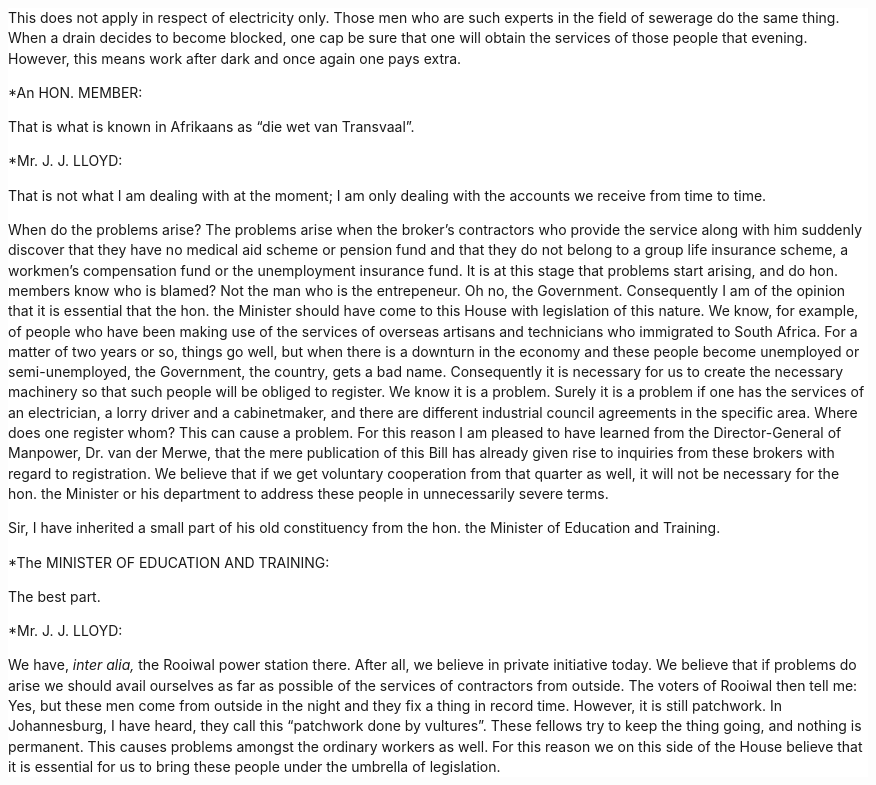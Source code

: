 <p>This does not apply in respect of electricity only. Those men who are such experts in the field of sewerage do the same thing. When a drain decides to become blocked, one cap be sure that one will obtain the services of those people that evening. However, this means work after dark and once again one pays extra.</p>

</speech>

<speech by="#hon_member">

<from>*An <person refersTo="hansard_za">HON. MEMBER</person>:</from>

<p>That is what is known in Afrikaans as &#x201C;die wet van Transvaal&#x201D;.</p>

</speech>

<speech by="#lloyd">

<from>*Mr. <person refersTo="hansard_za">J. J. LLOYD</person>:</from>

<p>That is not what I am dealing with at the moment; I am only dealing with the accounts we receive from time to time.</p>

<p>When do the problems arise? The problems arise when the broker&#x2019;s contractors who provide the service along with him suddenly discover that they have no medical aid scheme or pension fund and that they do not belong to a group life insurance scheme, a workmen&#x2019;s compensation fund or the unemployment insurance fund. It is at this stage that problems start arising, and do hon. members know who is blamed? Not the man who is the entrepeneur. Oh no, the Government. Consequently I am of the opinion that it is essential that the hon. the Minister should have come to this House with legislation of this nature. We know, for example, of people who have been making use of the services of overseas artisans and technicians who immigrated to South Africa. For a matter of two years or so, things go well, but when there is a downturn in the economy and these people become unemployed or semi-unemployed, the Government, the country, gets a bad name. Consequently it is necessary for us to create the necessary machinery so that such people will be obliged to register. We know it is a problem. Surely it is a problem if one has the services of an electrician, a lorry driver and a cabinetmaker, and there are different industrial council agreements in the specific area. Where does one register whom? This can cause a problem. For this reason I am pleased to have learned from the Director-General of Manpower, Dr. van der Merwe, that the mere publication of this Bill has already given rise to inquiries from these brokers with regard to registration. We believe that if we get voluntary cooperation from that quarter as well, it will not be necessary for the hon. the Minister or his department to address these people in unnecessarily severe terms.</p>

<p>Sir, I have inherited a small part of his old constituency from the hon. the Minister of Education and Training.</p>

</speech>

<speech by="#minister_of_education_and_training">

<from>*The <person refersTo="hansard_za">MINISTER OF EDUCATION AND TRAINING</person>:</from>

<p>The best part.</p>

</speech>

<speech by="#lloyd">

<from>*Mr. <person refersTo="hansard_za">J. J. LLOYD</person>:</from>

<p>We have, <i>inter alia,</i> the Rooiwal power station there. After all, we believe in private initiative today. We believe that if problems do arise we should avail ourselves as far as possible of the services of contractors from outside. The voters of Rooiwal then tell me: Yes, but these men come from outside in the night and they fix a thing in record time. However, it is still patchwork. In Johannesburg, I have heard, they call this &#x201C;patchwork done by vultures&#x201D;. These fellows try to keep the thing going, and nothing is permanent. This causes problems amongst the ordinary workers as well. <span class="col_463-464" refersTo="page_0260"/>For this reason we on this side of the House believe that it is essential for us to bring these people under the umbrella of legislation.</p>
